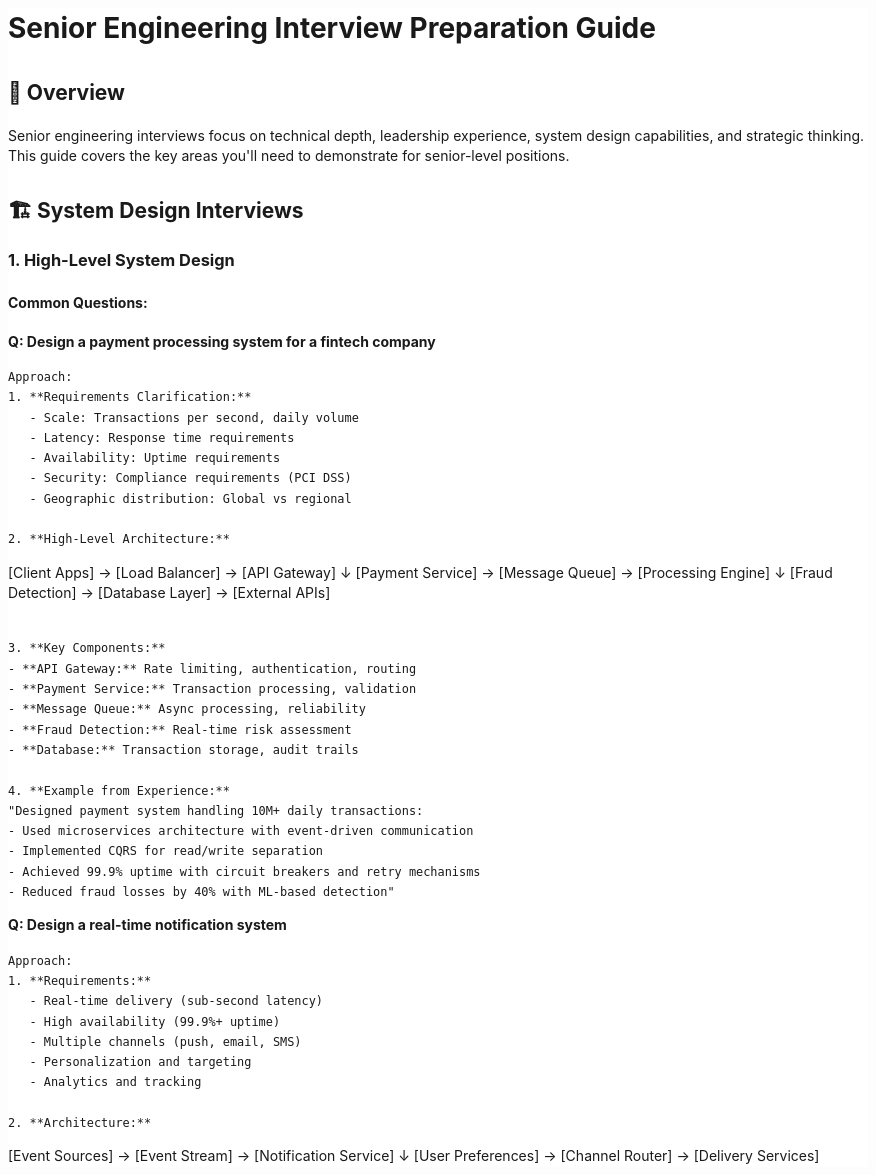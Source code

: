 # Senior Engineering Interview Preparation Guide

## 🎯 Overview

Senior engineering interviews focus on technical depth, leadership experience, system design capabilities, and strategic thinking. This guide covers the key areas you'll need to demonstrate for senior-level positions.

## 🏗️ **System Design Interviews**

### 1. **High-Level System Design**

#### Common Questions:

**Q: Design a payment processing system for a fintech company**
```
Approach:
1. **Requirements Clarification:**
   - Scale: Transactions per second, daily volume
   - Latency: Response time requirements
   - Availability: Uptime requirements
   - Security: Compliance requirements (PCI DSS)
   - Geographic distribution: Global vs regional

2. **High-Level Architecture:**
   ```
   [Client Apps] → [Load Balancer] → [API Gateway]
                                        ↓
   [Payment Service] → [Message Queue] → [Processing Engine]
                                        ↓
   [Fraud Detection] → [Database Layer] → [External APIs]
   ```

3. **Key Components:**
   - **API Gateway:** Rate limiting, authentication, routing
   - **Payment Service:** Transaction processing, validation
   - **Message Queue:** Async processing, reliability
   - **Fraud Detection:** Real-time risk assessment
   - **Database:** Transaction storage, audit trails

4. **Example from Experience:**
   "Designed payment system handling 10M+ daily transactions:
   - Used microservices architecture with event-driven communication
   - Implemented CQRS for read/write separation
   - Achieved 99.9% uptime with circuit breakers and retry mechanisms
   - Reduced fraud losses by 40% with ML-based detection"
```

**Q: Design a real-time notification system**
```
Approach:
1. **Requirements:**
   - Real-time delivery (sub-second latency)
   - High availability (99.9%+ uptime)
   - Multiple channels (push, email, SMS)
   - Personalization and targeting
   - Analytics and tracking

2. **Architecture:**
   ```
   [Event Sources] → [Event Stream] → [Notification Service]
                                        ↓
   [User Preferences] → [Channel Router] → [Delivery Services]
